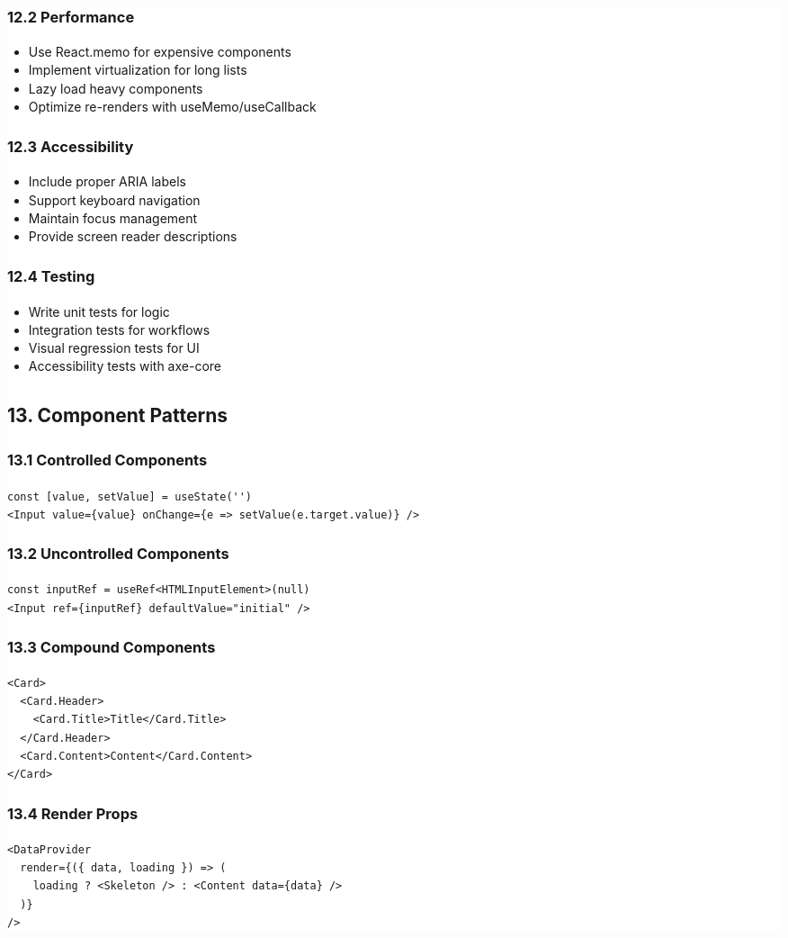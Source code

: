 ### 12.2 Performance
- Use React.memo for expensive components
- Implement virtualization for long lists
- Lazy load heavy components
- Optimize re-renders with useMemo/useCallback

### 12.3 Accessibility
- Include proper ARIA labels
- Support keyboard navigation
- Maintain focus management
- Provide screen reader descriptions

### 12.4 Testing
- Write unit tests for logic
- Integration tests for workflows
- Visual regression tests for UI
- Accessibility tests with axe-core

## 13. Component Patterns

### 13.1 Controlled Components
```tsx
const [value, setValue] = useState('')
<Input value={value} onChange={e => setValue(e.target.value)} />
```

### 13.2 Uncontrolled Components
```tsx
const inputRef = useRef<HTMLInputElement>(null)
<Input ref={inputRef} defaultValue="initial" />
```

### 13.3 Compound Components
```tsx
<Card>
  <Card.Header>
    <Card.Title>Title</Card.Title>
  </Card.Header>
  <Card.Content>Content</Card.Content>
</Card>
```

### 13.4 Render Props
```tsx
<DataProvider
  render={({ data, loading }) => (
    loading ? <Skeleton /> : <Content data={data} />
  )}
/>
```
